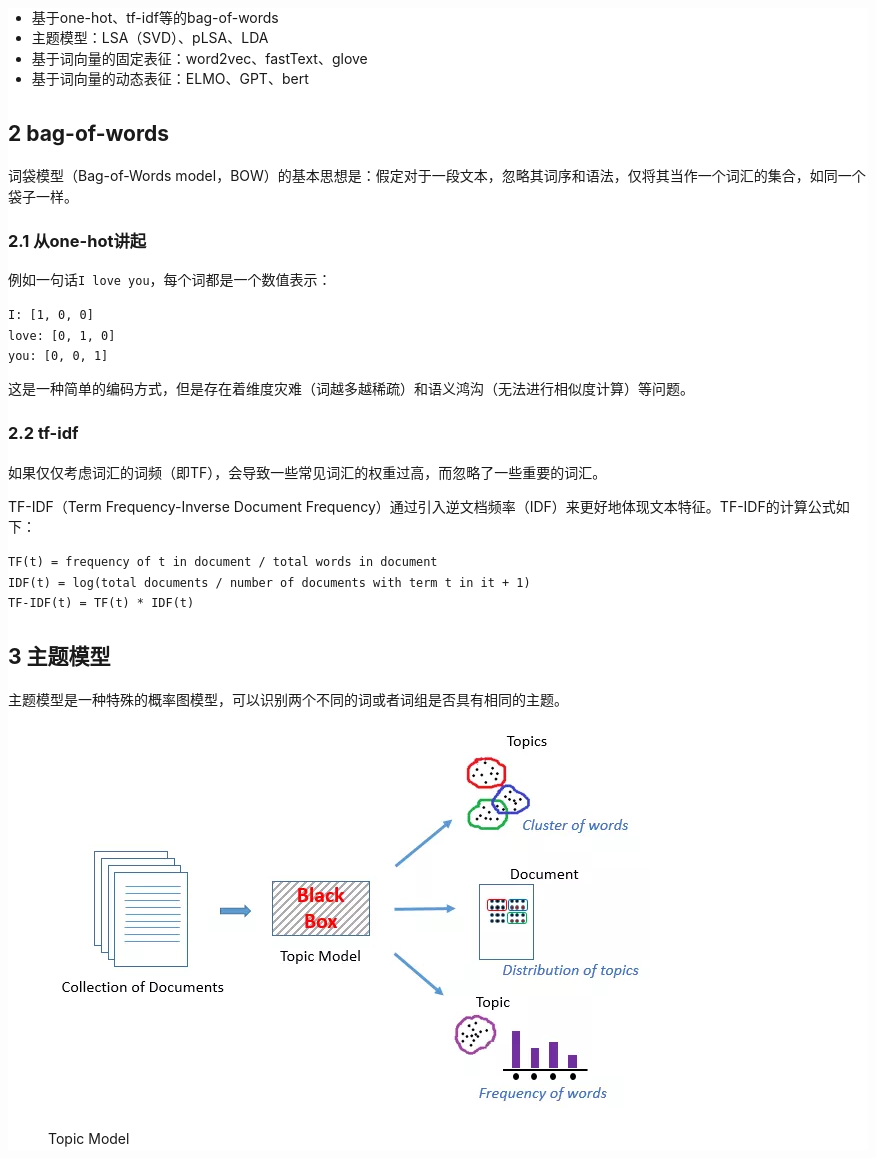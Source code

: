 - 基于one-hot、tf-idf等的bag-of-words
- 主题模型：LSA（SVD）、pLSA、LDA
- 基于词向量的固定表征：word2vec、fastText、glove
- 基于词向量的动态表征：ELMO、GPT、bert

## 2 bag-of-words
词袋模型（Bag-of-Words model，BOW）的基本思想是：假定对于一段文本，忽略其词序和语法，仅将其当作一个词汇的集合，如同一个袋子一样。
### 2.1 从one-hot讲起
例如一句话`I love you`，每个词都是一个数值表示：
```
I: [1, 0, 0]
love: [0, 1, 0]
you: [0, 0, 1]
```
这是一种简单的编码方式，但是存在着维度灾难（词越多越稀疏）和语义鸿沟（无法进行相似度计算）等问题。

### 2.2 tf-idf
如果仅仅考虑词汇的词频（即TF），会导致一些常见词汇的权重过高，而忽略了一些重要的词汇。

TF-IDF（Term Frequency-Inverse Document Frequency）通过引入逆文档频率（IDF）来更好地体现文本特征。TF-IDF的计算公式如下：
```
TF(t) = frequency of t in document / total words in document
IDF(t) = log(total documents / number of documents with term t in it + 1)
TF-IDF(t) = TF(t) * IDF(t)
```

## 3 主题模型
主题模型是一种特殊的概率图模型，可以识别两个不同的词或者词组是否具有相同的主题。

<figure><img src="../.gitbook/assets/TOPIC-MODEL.png" alt=""><figcaption><p>Topic Model</p></figcaption></figure>
